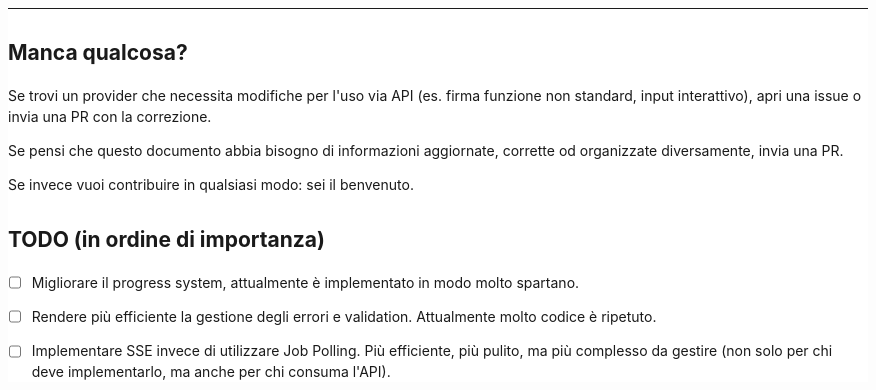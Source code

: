 ----

## Manca qualcosa?

Se trovi un provider che necessita modifiche per l'uso via API (es. firma funzione non standard, input interattivo), apri una issue o invia una PR con la correzione.

Se pensi che questo documento abbia bisogno di informazioni aggiornate, corrette od organizzate diversamente, invia una PR.

Se invece vuoi contribuire in qualsiasi modo: sei il benvenuto.

## TODO (in ordine di importanza)
- [ ] Migliorare il progress system, attualmente è implementato in modo molto spartano.
- [ ] Rendere più efficiente la gestione degli errori e validation. Attualmente molto codice è ripetuto.
- [ ] Implementare SSE invece di utilizzare Job Polling. Più efficiente, più pulito, ma più complesso da gestire (non solo per chi deve implementarlo, ma anche per chi consuma l'API).


